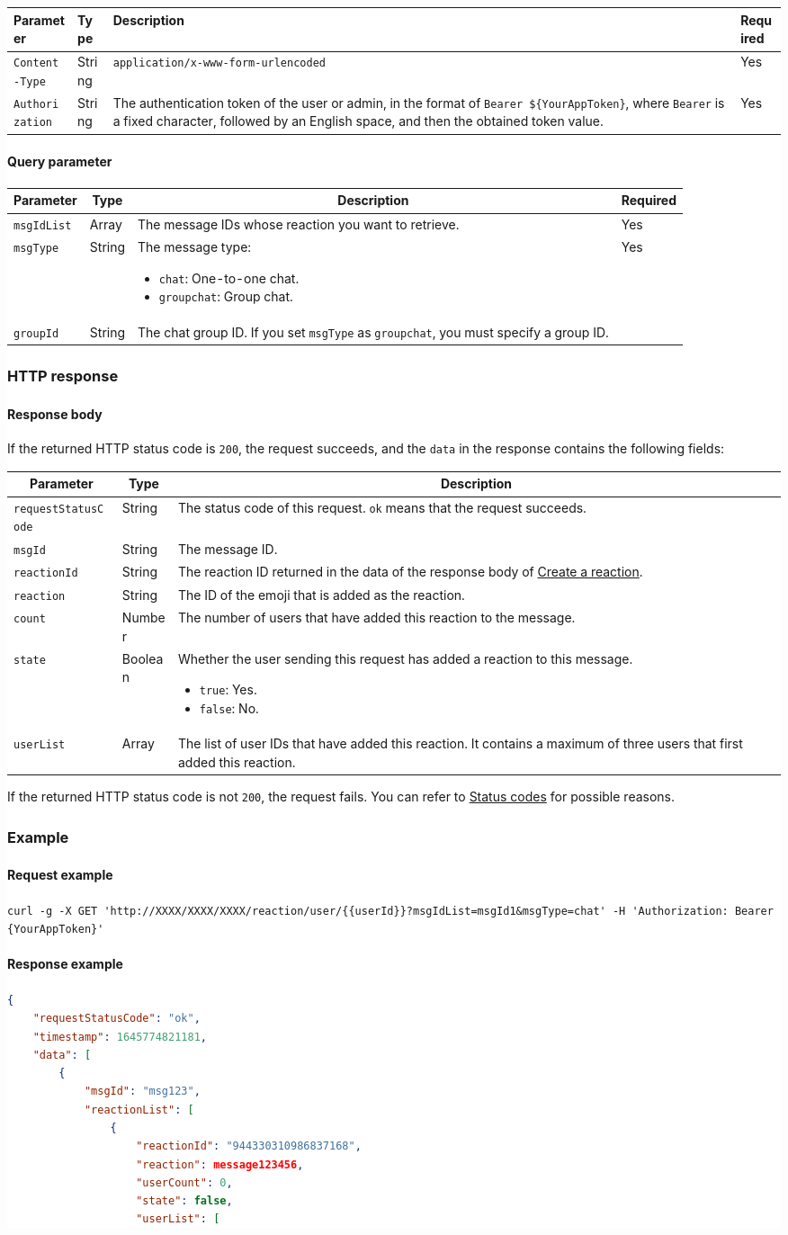 | Parameter | Type | Description | Required |
| :-------------- | :----- | :---------------------------------- | :------- |
| `Content-Type` | String | `application/x-www-form-urlencoded` | Yes |
| `Authorization` | String | The authentication token of the user or admin, in the format of `Bearer ${YourAppToken}`, where `Bearer` is a fixed character, followed by an English space, and then the obtained token value. | Yes |

#### Query parameter

| Parameter | Type | Description | Required |
| --- | --- | --- | --- |
| `msgIdList` | Array | The message IDs whose reaction you want to retrieve. | Yes |
| `msgType` | String | The message type:<ul><li>`chat`: One-to-one chat.</li><li>`groupchat`: Group chat.</li></ul> | Yes |
| `groupId` | String | The chat group ID. If you set `msgType` as `groupchat`, you must specify a group ID. |

### HTTP response

#### Response body

If the returned HTTP status code is `200`, the request succeeds, and the `data` in the response contains the following fields:

| Parameter | Type | Description |
| --- | --- | --- |
| `requestStatusCode` | String | The status code of this request. `ok` means that the request succeeds. |
| `msgId` | String | The message ID. |
| `reactionId` | String | The reaction ID returned in the data of the response body of [Create a reaction](#create). |
| `reaction` | String | The ID of the emoji that is added as the reaction. |
| `count` | Number | The number of users that have added this reaction to the message. |
| `state` | Boolean | Whether the user sending this request has added a reaction to this message.<ul><li>`true`: Yes.</li><li>`false`: No.</li></ul> |
| `userList` | Array | The list of user IDs that have added this reaction. It contains a maximum of three users that first added this reaction. |

If the returned HTTP status code is not `200`, the request fails. You can refer to [Status codes](./agora_chat_status_code?platform=RESTful) for possible reasons.

### Example

#### Request example

```shell
curl -g -X GET 'http://XXXX/XXXX/XXXX/reaction/user/{{userId}}?msgIdList=msgId1&msgType=chat' -H 'Authorization: Bearer {YourAppToken}'
```

#### Response example

```json
{
    "requestStatusCode": "ok",
    "timestamp": 1645774821181,
    "data": [
        {
            "msgId": "msg123",
            "reactionList": [
                {
                    "reactionId": "944330310986837168",
                    "reaction": message123456,
                    "userCount": 0,
                    "state": false,
                    "userList": [
```